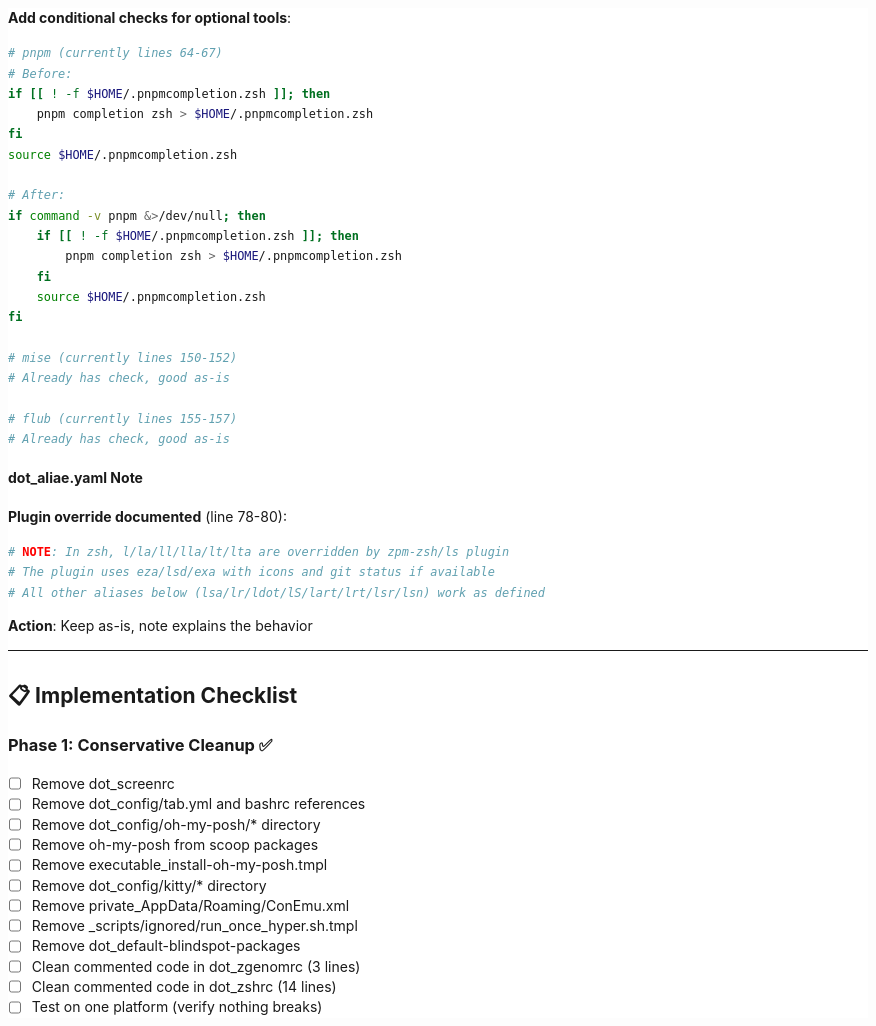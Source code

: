 **Add conditional checks for optional tools**:
```bash
# pnpm (currently lines 64-67)
# Before:
if [[ ! -f $HOME/.pnpmcompletion.zsh ]]; then
    pnpm completion zsh > $HOME/.pnpmcompletion.zsh
fi
source $HOME/.pnpmcompletion.zsh

# After:
if command -v pnpm &>/dev/null; then
    if [[ ! -f $HOME/.pnpmcompletion.zsh ]]; then
        pnpm completion zsh > $HOME/.pnpmcompletion.zsh
    fi
    source $HOME/.pnpmcompletion.zsh
fi

# mise (currently lines 150-152)
# Already has check, good as-is

# flub (currently lines 155-157)
# Already has check, good as-is
```

#### dot_aliae.yaml Note

**Plugin override documented** (line 78-80):
```yaml
# NOTE: In zsh, l/la/ll/lla/lt/lta are overridden by zpm-zsh/ls plugin
# The plugin uses eza/lsd/exa with icons and git status if available
# All other aliases below (lsa/lr/ldot/lS/lart/lrt/lsr/lsn) work as defined
```

**Action**: Keep as-is, note explains the behavior

---

## 📋 Implementation Checklist

### Phase 1: Conservative Cleanup ✅
- [ ] Remove dot_screenrc
- [ ] Remove dot_config/tab.yml and bashrc references
- [ ] Remove dot_config/oh-my-posh/* directory
- [ ] Remove oh-my-posh from scoop packages
- [ ] Remove executable_install-oh-my-posh.tmpl
- [ ] Remove dot_config/kitty/* directory
- [ ] Remove private_AppData/Roaming/ConEmu.xml
- [ ] Remove _scripts/ignored/run_once_hyper.sh.tmpl
- [ ] Remove dot_default-blindspot-packages
- [ ] Clean commented code in dot_zgenomrc (3 lines)
- [ ] Clean commented code in dot_zshrc (14 lines)
- [ ] Test on one platform (verify nothing breaks)
